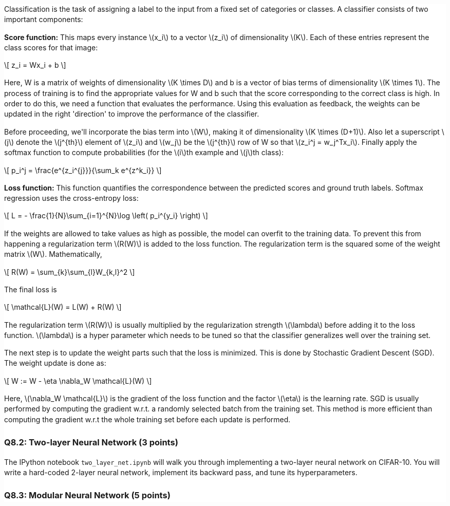 Classification is the task of assigning a label to the input from a fixed set of categories or classes. A classifier consists of two important components:

**Score function:** This maps every instance \\(x_i\\) to a vector \\(z\_i\\) of dimensionality \\(K\\). Each of these entries represent the class scores for that image:

\\[ z\_i = Wx\_i + b \\]

Here, W is a matrix of weights of dimensionality \\(K \times D\\) and b is a vector of bias terms of dimensionality \\(K \times 1\\). The process of training is to find the appropriate values for W and b such that the score corresponding to the correct class is high. In order to do this, we need a function that evaluates the performance. Using this evaluation as feedback, the weights can be updated in the right 'direction' to improve the performance of the classifier.

Before proceeding, we'll incorporate the bias term into \\(W\\), making it of dimensionality \\(K \times (D+1)\\). Also let a superscript \\(j\\) denote the \\(j^{th}\\) element of \\(z\_i\\) and \\(w\_j\\) be the \\(j^{th}\\) row of W so that \\(z\_i^j = w\_j^Tx\_i\\). Finally apply the softmax function to compute probabilities (for the \\(i\\)th example and \\(j\\)th class):

\\[ p_i^j = \frac{e^{z\_i^{j}}}{\sum\_k e^{z^k\_i}} \\]

**Loss function:** This function quantifies the correspondence between the predicted scores and ground truth labels. Softmax regression uses the cross-entropy loss:

\\[ L = - \frac{1}{N}\sum\_{i=1}^{N}\log \left( p_i^{y_i} \right) \\]

If the weights are allowed to take values as high as possible, the model can overfit to the training data. To prevent this from happening a regularization term \\(R(W)\\) is added to the loss function. The regularization term is the squared some of the weight matrix \\(W\\). Mathematically,

\\[ R(W) = \sum\_{k}\sum\_{l}W\_{k,l}^2 \\]

The final loss is

\\[ \mathcal{L}(W) = L(W) + R(W) \\]

The regularization term \\(R(W)\\) is usually multiplied by the regularization strength \\(\lambda\\) before adding it to the loss function. \\(\lambda\\) is a hyper parameter which needs to be tuned so that the classifier generalizes well over the training set.

The next step is to update the weight parts such that the loss is minimized. This is done by Stochastic Gradient Descent (SGD). The weight update is done as:

\\[ W := W - \eta \nabla_W \mathcal{L}(W) \\]

Here, \\(\nabla_W \mathcal{L}\\) is the gradient of the loss function and the factor \\(\eta\\) is the learning rate. SGD is usually performed by computing the gradient w.r.t. a randomly selected batch from the training set.
This method is more efficient than computing the gradient w.r.t the whole training set before each update is performed.

### Q8.2: Two-layer Neural Network (3 points)

The IPython notebook `two_layer_net.ipynb` will walk you through implementing a
two-layer neural network on CIFAR-10. You will write a hard-coded 2-layer
neural network, implement its backward pass, and tune its hyperparameters.

### Q8.3: Modular Neural Network (5 points)


[2]: http://cs231n.stanford.edu/
[3]: http://pytorch.org/
[4]: http://bvlc.eecs.berkeley.edu/
[5]: https://www.cc.gatech.edu/classes/AY2019/cs7643_fall/
[8]: https://github.com/pytorch/examples
[9]: https://developer.nvidia.com/cudnn
[10]: https://github.com/pytorch/pytorch#installation
[11]: https://github.com/pytorch/pytorch
[12]: http://pytorch.org/tutorials/beginner/deep_learning_60min_blitz.html